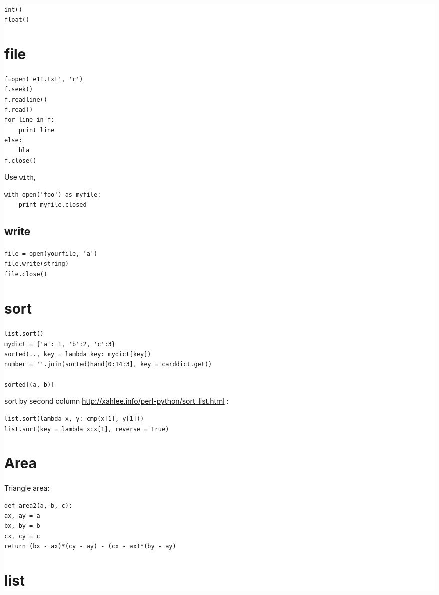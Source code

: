 	int()
	float()

# file #

	f=open('e11.txt', 'r')
	f.seek()
	f.readline()
	f.read()
	for line in f:
		print line
	else:
		bla
	f.close()

Use `with`,

    with open('foo') as myfile:
	    print myfile.closed

## write

	file = open(yourfile, 'a')
	file.write(string)
	file.close()

# sort #

	list.sort()
	mydict = {'a': 1, 'b':2, 'c':3}
	sorted(.., key = lambda key: mydict[key])
	number = ''.join(sorted(hand[0:14:3], key = carddict.get))

	sorted[(a, b)]

sort by second column <http://xahlee.info/perl-python/sort_list.html> :

    list.sort(lambda x, y: cmp(x[1], y[1]))
	list.sort(key = lambda x:x[1], reverse = True)

# Area #

Triangle area:

    def area2(a, b, c):
    ax, ay = a
    bx, by = b
    cx, cy = c
    return (bx - ax)*(cy - ay) - (cx - ax)*(by - ay)


# list #
